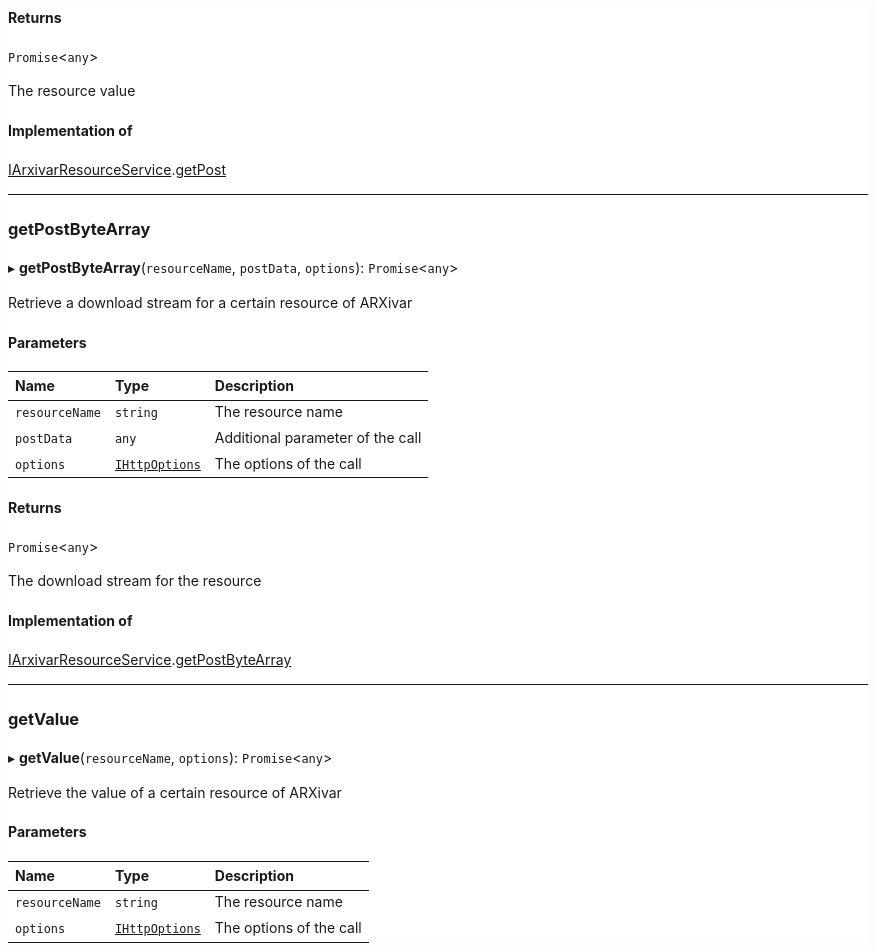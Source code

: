 #### Returns

`Promise`\<`any`\>

The resource value

#### Implementation of

[IArxivarResourceService](../interfaces/Interfaces.IArxivarResourceService.md).[getPost](../interfaces/Interfaces.IArxivarResourceService.md#getpost)

___

### getPostByteArray

▸ **getPostByteArray**(`resourceName`, `postData`, `options`): `Promise`\<`any`\>

Retrieve a download stream for a certain resource of ARXivar

#### Parameters

| Name | Type | Description |
| :------ | :------ | :------ |
| `resourceName` | `string` | The resource name |
| `postData` | `any` | Additional parameter of the call |
| `options` | [`IHttpOptions`](../interfaces/Interfaces.IHttpOptions.md) | The options of the call |

#### Returns

`Promise`\<`any`\>

The download stream for the resource

#### Implementation of

[IArxivarResourceService](../interfaces/Interfaces.IArxivarResourceService.md).[getPostByteArray](../interfaces/Interfaces.IArxivarResourceService.md#getpostbytearray)

___

### getValue

▸ **getValue**(`resourceName`, `options`): `Promise`\<`any`\>

Retrieve the value of a certain resource of ARXivar

#### Parameters

| Name | Type | Description |
| :------ | :------ | :------ |
| `resourceName` | `string` | The resource name |
| `options` | [`IHttpOptions`](../interfaces/Interfaces.IHttpOptions.md) | The options of the call |
